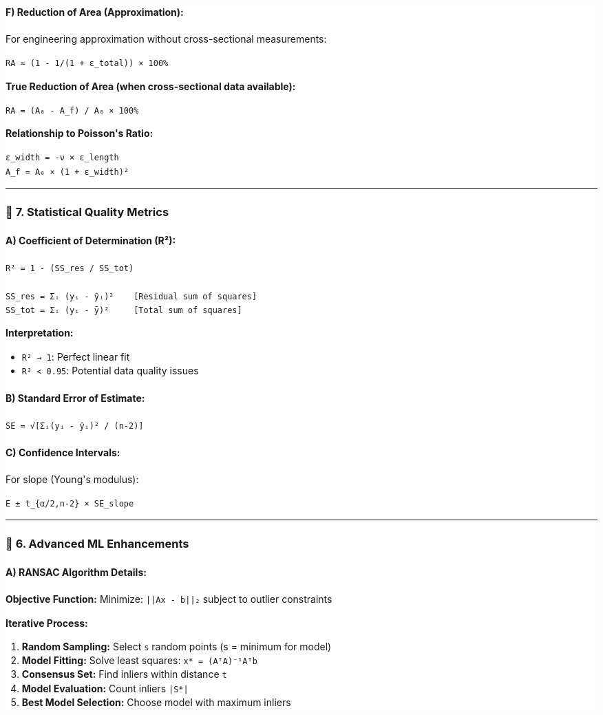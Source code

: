 #### **F) Reduction of Area (Approximation):**
For engineering approximation without cross-sectional measurements:
```
RA ≈ (1 - 1/(1 + ε_total)) × 100%
```

**True Reduction of Area (when cross-sectional data available):**
```
RA = (A₀ - A_f) / A₀ × 100%
```

**Relationship to Poisson's Ratio:**
```
ε_width = -ν × ε_length
A_f = A₀ × (1 + ε_width)²
```

---

### 🎯 **7. Statistical Quality Metrics**

#### **A) Coefficient of Determination (R²):**
```
R² = 1 - (SS_res / SS_tot)

SS_res = Σᵢ (yᵢ - ŷᵢ)²    [Residual sum of squares]
SS_tot = Σᵢ (yᵢ - ȳ)²     [Total sum of squares]
```

**Interpretation:**
- `R² → 1`: Perfect linear fit
- `R² < 0.95`: Potential data quality issues

#### **B) Standard Error of Estimate:**
```
SE = √[Σᵢ(yᵢ - ŷᵢ)² / (n-2)]
```

#### **C) Confidence Intervals:**
For slope (Young's modulus):
```
E ± t_{α/2,n-2} × SE_slope
```

---

### 🧬 **6. Advanced ML Enhancements**

#### **A) RANSAC Algorithm Details:**

**Objective Function:**
Minimize: `||Ax - b||₂` subject to outlier constraints

**Iterative Process:**
1. **Random Sampling:** Select `s` random points (s = minimum for model)
2. **Model Fitting:** Solve least squares: `x* = (AᵀA)⁻¹Aᵀb`
3. **Consensus Set:** Find inliers within distance `t`
4. **Model Evaluation:** Count inliers `|S*|`
5. **Best Model Selection:** Choose model with maximum inliers
